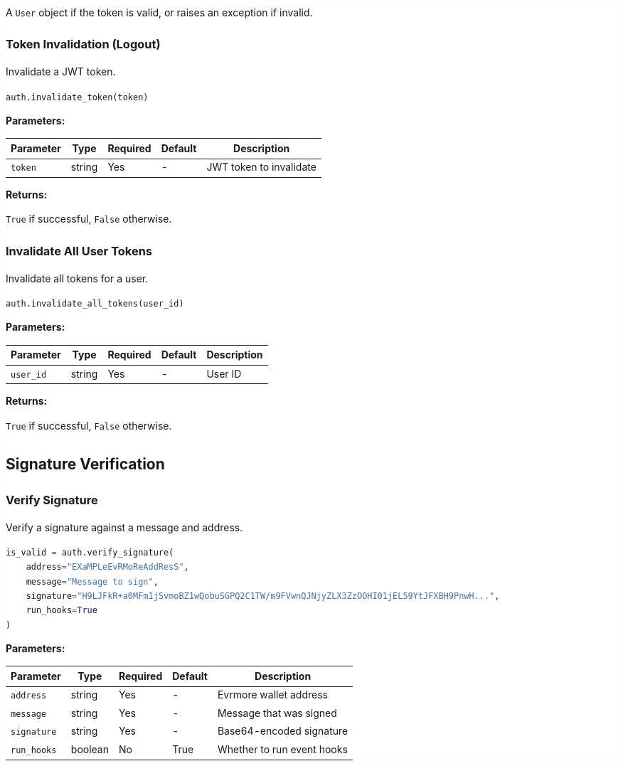 A `User` object if the token is valid, or raises an exception if invalid.

### Token Invalidation (Logout)

Invalidate a JWT token.

```python
auth.invalidate_token(token)
```

**Parameters:**

| Parameter | Type | Required | Default | Description |
|-----------|------|----------|---------|-------------|
| `token` | string | Yes | - | JWT token to invalidate |

**Returns:**

`True` if successful, `False` otherwise.

### Invalidate All User Tokens

Invalidate all tokens for a user.

```python
auth.invalidate_all_tokens(user_id)
```

**Parameters:**

| Parameter | Type | Required | Default | Description |
|-----------|------|----------|---------|-------------|
| `user_id` | string | Yes | - | User ID |

**Returns:**

`True` if successful, `False` otherwise.

## Signature Verification

### Verify Signature

Verify a signature against a message and address.

```python
is_valid = auth.verify_signature(
    address="EXaMPLeEvRMoReAddResS",
    message="Message to sign",
    signature="H9LJFkR+a0MFm1jSvmoBZ1wQobuSGPQ2C1TW/m9FVwnQJNjyZLX3ZzOOHI01jEL59YtJFXBH9PnwH...",
    run_hooks=True
)
```

**Parameters:**

| Parameter | Type | Required | Default | Description |
|-----------|------|----------|---------|-------------|
| `address` | string | Yes | - | Evrmore wallet address |
| `message` | string | Yes | - | Message that was signed |
| `signature` | string | Yes | - | Base64-encoded signature |
| `run_hooks` | boolean | No | True | Whether to run event hooks |
